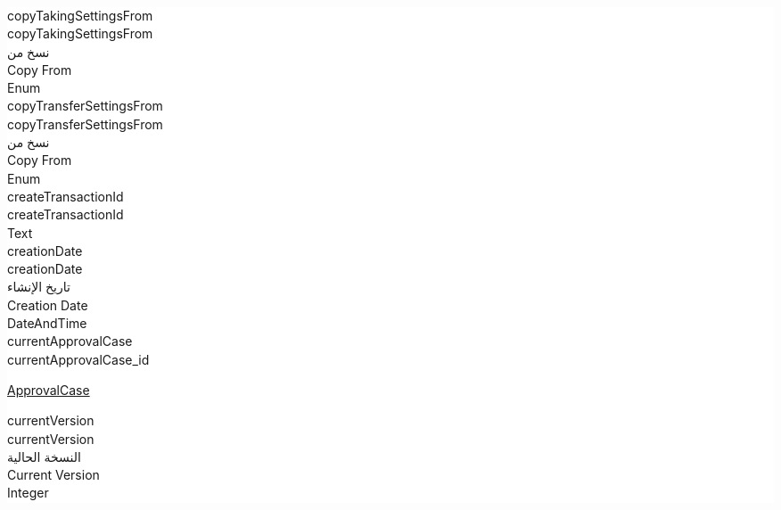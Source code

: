 </div>

<div class="row searchable" id="copyTakingSettingsFrom">
<div class="cell" data-label="Property">copyTakingSettingsFrom</div>
<div class="cell" data-label="Column">copyTakingSettingsFrom</div>
<div class="cell" data-label="Arabic"> نسخ من</div>
<div class="cell" data-label="English"> Copy From</div>
<div class="cell" data-label="Type">Enum</div>

</div>

<div class="row searchable" id="copyTransferSettingsFrom">
<div class="cell" data-label="Property">copyTransferSettingsFrom</div>
<div class="cell" data-label="Column">copyTransferSettingsFrom</div>
<div class="cell" data-label="Arabic"> نسخ من</div>
<div class="cell" data-label="English"> Copy From</div>
<div class="cell" data-label="Type">Enum</div>

</div>

<div class="row searchable" id="createTransactionId">
<div class="cell" data-label="Property">createTransactionId</div>
<div class="cell" data-label="Column">createTransactionId</div>
<div class="cell" data-label="Arabic"></div>
<div class="cell" data-label="English"></div>
<div class="cell" data-label="Type">Text</div>

</div>

<div class="row searchable" id="creationDate">
<div class="cell" data-label="Property">creationDate</div>
<div class="cell" data-label="Column">creationDate</div>
<div class="cell" data-label="Arabic">تاريخ الإنشاء</div>
<div class="cell" data-label="English">Creation Date</div>
<div class="cell" data-label="Type">DateAndTime</div>

</div>

<div class="row searchable" id="currentApprovalCase">
<div class="cell" data-label="Property">currentApprovalCase</div>
<div class="cell" data-label="Column">currentApprovalCase_id</div>
<div class="cell" data-label="Arabic"></div>
<div class="cell" data-label="English"></div>
<div class="cell" data-label="Type"></div>
<div class="cell" data-label="Foreign Table">

 [ApprovalCase](/entities/system-tables/ApprovalCase.md) 
</div>
</div>

<div class="row searchable" id="currentVersion">
<div class="cell" data-label="Property">currentVersion</div>
<div class="cell" data-label="Column">currentVersion</div>
<div class="cell" data-label="Arabic">النسخة الحالية</div>
<div class="cell" data-label="English">Current Version</div>
<div class="cell" data-label="Type">Integer</div>
